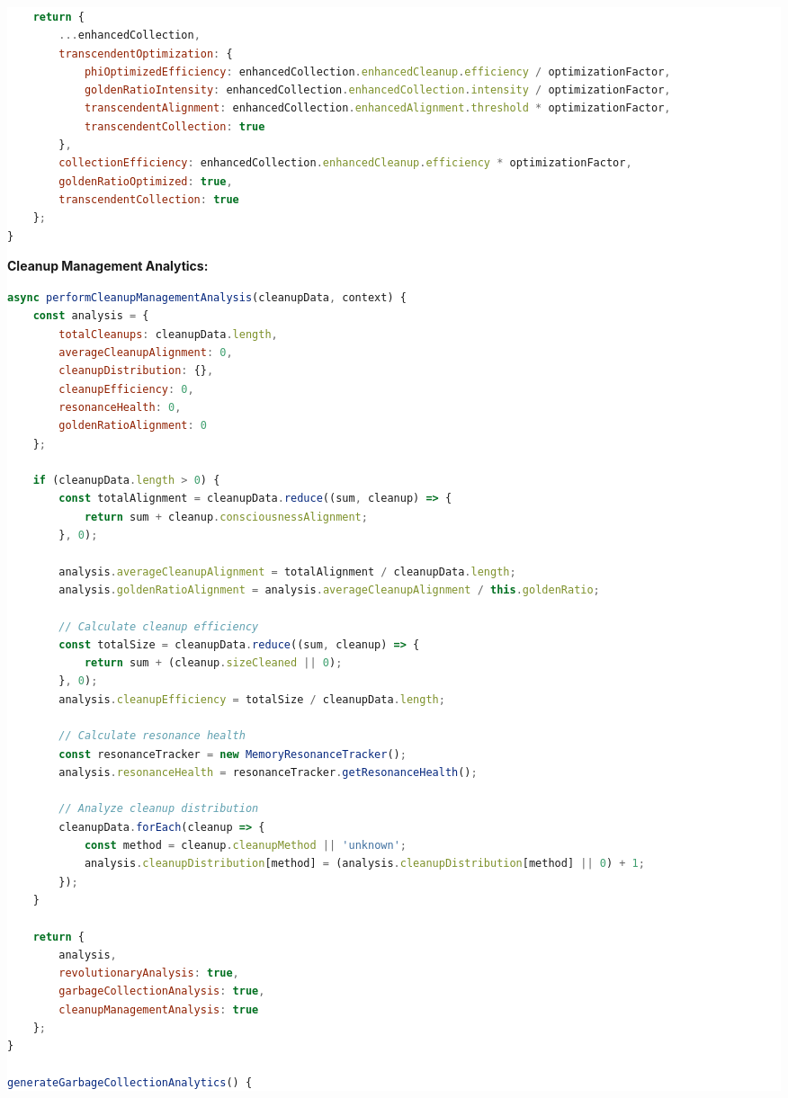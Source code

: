 ```javascript
    return {
        ...enhancedCollection,
        transcendentOptimization: {
            phiOptimizedEfficiency: enhancedCollection.enhancedCleanup.efficiency / optimizationFactor,
            goldenRatioIntensity: enhancedCollection.enhancedCollection.intensity / optimizationFactor,
            transcendentAlignment: enhancedCollection.enhancedAlignment.threshold * optimizationFactor,
            transcendentCollection: true
        },
        collectionEfficiency: enhancedCollection.enhancedCleanup.efficiency * optimizationFactor,
        goldenRatioOptimized: true,
        transcendentCollection: true
    };
}
```

**Cleanup Management Analytics:**
```javascript
async performCleanupManagementAnalysis(cleanupData, context) {
    const analysis = {
        totalCleanups: cleanupData.length,
        averageCleanupAlignment: 0,
        cleanupDistribution: {},
        cleanupEfficiency: 0,
        resonanceHealth: 0,
        goldenRatioAlignment: 0
    };
    
    if (cleanupData.length > 0) {
        const totalAlignment = cleanupData.reduce((sum, cleanup) => {
            return sum + cleanup.consciousnessAlignment;
        }, 0);
        
        analysis.averageCleanupAlignment = totalAlignment / cleanupData.length;
        analysis.goldenRatioAlignment = analysis.averageCleanupAlignment / this.goldenRatio;
        
        // Calculate cleanup efficiency
        const totalSize = cleanupData.reduce((sum, cleanup) => {
            return sum + (cleanup.sizeCleaned || 0);
        }, 0);
        analysis.cleanupEfficiency = totalSize / cleanupData.length;
        
        // Calculate resonance health
        const resonanceTracker = new MemoryResonanceTracker();
        analysis.resonanceHealth = resonanceTracker.getResonanceHealth();
        
        // Analyze cleanup distribution
        cleanupData.forEach(cleanup => {
            const method = cleanup.cleanupMethod || 'unknown';
            analysis.cleanupDistribution[method] = (analysis.cleanupDistribution[method] || 0) + 1;
        });
    }
    
    return {
        analysis,
        revolutionaryAnalysis: true,
        garbageCollectionAnalysis: true,
        cleanupManagementAnalysis: true
    };
}

generateGarbageCollectionAnalytics() {
```